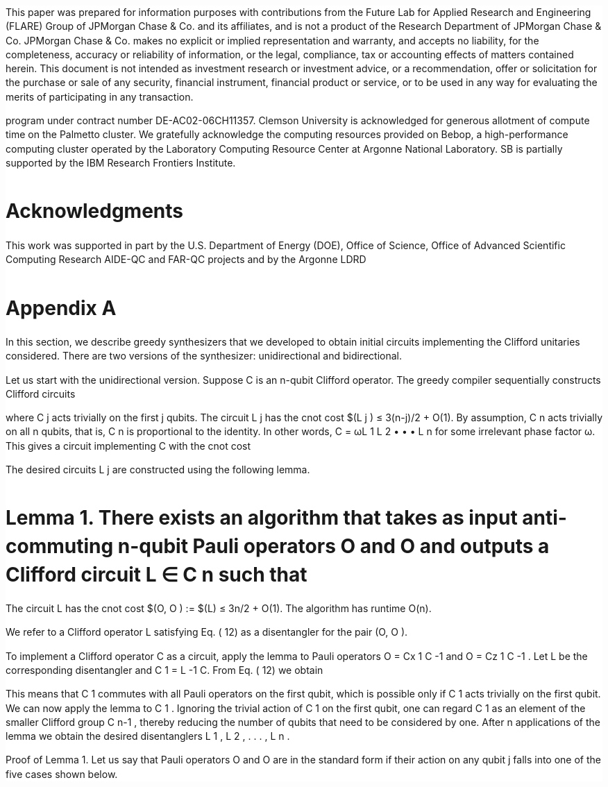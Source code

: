 This paper was prepared for information purposes with contributions from the Future Lab for Applied Research and Engineering (FLARE) Group of JPMorgan Chase & Co. and its affiliates, and is not a product of the Research Department of JPMorgan Chase & Co. JPMorgan Chase & Co. makes no explicit or implied representation and warranty, and accepts no liability, for the completeness, accuracy or reliability of information, or the legal, compliance, tax or accounting effects of matters contained herein. This document is not intended as investment research or investment advice, or a recommendation, offer or solicitation for the purchase or sale of any security, financial instrument, financial product or service, or to be used in any way for evaluating the merits of participating in any transaction.

program under contract number DE-AC02-06CH11357. Clemson University is acknowledged for generous allotment of compute time on the Palmetto cluster. We gratefully acknowledge the computing resources provided on Bebop, a high-performance computing cluster operated by the Laboratory Computing Resource Center at Argonne National Laboratory. SB is partially supported by the IBM Research Frontiers Institute.

# Acknowledgments

This work was supported in part by the U.S. Department of Energy (DOE), Office of Science, Office of Advanced Scientific Computing Research AIDE-QC and FAR-QC projects and by the Argonne LDRD

# Appendix A

In this section, we describe greedy synthesizers that we developed to obtain initial circuits implementing the Clifford unitaries considered. There are two versions of the synthesizer: unidirectional and bidirectional.

Let us start with the unidirectional version. Suppose C is an n-qubit Clifford operator. The greedy compiler sequentially constructs Clifford circuits

where C j acts trivially on the first j qubits. The circuit L j has the cnot cost $(L j ) ≤ 3(n-j)/2 + O(1). By assumption, C n acts trivially on all n qubits, that is, C n is proportional to the identity. In other words, C = ωL 1 L 2 • • • L n for some irrelevant phase factor ω. This gives a circuit implementing C with the cnot cost

The desired circuits L j are constructed using the following lemma.

# Lemma 1. There exists an algorithm that takes as input anti-commuting n-qubit Pauli operators O and O and outputs a Clifford circuit L ∈ C n such that

The circuit L has the cnot cost $(O, O ) := $(L) ≤ 3n/2 + O(1). The algorithm has runtime O(n).

We refer to a Clifford operator L satisfying Eq. ( 12) as a disentangler for the pair (O, O ).

To implement a Clifford operator C as a circuit, apply the lemma to Pauli operators O = Cx 1 C -1 and O = Cz 1 C -1 . Let L be the corresponding disentangler and C 1 = L -1 C. From Eq. ( 12) we obtain

This means that C 1 commutes with all Pauli operators on the first qubit, which is possible only if C 1 acts trivially on the first qubit. We can now apply the lemma to C 1 . Ignoring the trivial action of C 1 on the first qubit, one can regard C 1 as an element of the smaller Clifford group C n-1 , thereby reducing the number of qubits that need to be considered by one. After n applications of the lemma we obtain the desired disentanglers L 1 , L 2 , . . . , L n .

Proof of Lemma 1. Let us say that Pauli operators O and O are in the standard form if their action on any qubit j falls into one of the five cases shown below.

